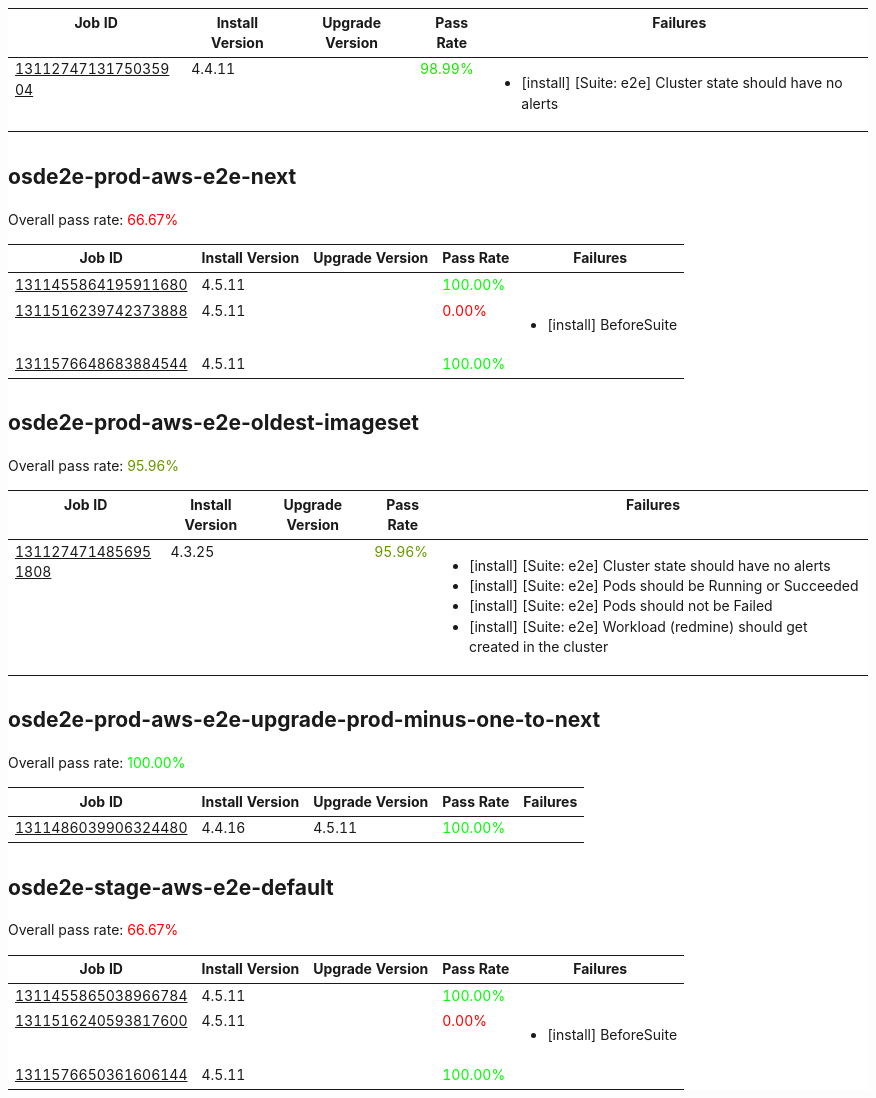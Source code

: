 | Job ID | Install Version | Upgrade Version | Pass Rate | Failures |
|--------|-----------------|-----------------|-----------|----------|
[1311274713175035904](https://prow.ci.openshift.org/view/gs/origin-ci-test/logs/osde2e-prod-aws-e2e-middle-imageset/1311274713175035904) | 4.4.11 |  | <span style="color:#1ae500;">98.99%</span>|<ul><li>[install] [Suite: e2e] Cluster state should have no alerts</li></ul>



## osde2e-prod-aws-e2e-next

Overall pass rate: <span style="color:#ff0000;">66.67%</span>

| Job ID | Install Version | Upgrade Version | Pass Rate | Failures |
|--------|-----------------|-----------------|-----------|----------|
[1311455864195911680](https://prow.ci.openshift.org/view/gs/origin-ci-test/logs/osde2e-prod-aws-e2e-next/1311455864195911680) | 4.5.11 |  | <span style="color:#01fe00;">100.00%</span>|
[1311516239742373888](https://prow.ci.openshift.org/view/gs/origin-ci-test/logs/osde2e-prod-aws-e2e-next/1311516239742373888) | 4.5.11 |  | <span style="color:#ff0000;">0.00%</span>|<ul><li>[install] BeforeSuite</li></ul>
[1311576648683884544](https://prow.ci.openshift.org/view/gs/origin-ci-test/logs/osde2e-prod-aws-e2e-next/1311576648683884544) | 4.5.11 |  | <span style="color:#01fe00;">100.00%</span>|



## osde2e-prod-aws-e2e-oldest-imageset

Overall pass rate: <span style="color:#689700;">95.96%</span>

| Job ID | Install Version | Upgrade Version | Pass Rate | Failures |
|--------|-----------------|-----------------|-----------|----------|
[1311274714856951808](https://prow.ci.openshift.org/view/gs/origin-ci-test/logs/osde2e-prod-aws-e2e-oldest-imageset/1311274714856951808) | 4.3.25 |  | <span style="color:#689700;">95.96%</span>|<ul><li>[install] [Suite: e2e] Cluster state should have no alerts</li><li>[install] [Suite: e2e] Pods should be Running or Succeeded</li><li>[install] [Suite: e2e] Pods should not be Failed</li><li>[install] [Suite: e2e] Workload (redmine) should get created in the cluster</li></ul>



## osde2e-prod-aws-e2e-upgrade-prod-minus-one-to-next

Overall pass rate: <span style="color:#01fe00;">100.00%</span>

| Job ID | Install Version | Upgrade Version | Pass Rate | Failures |
|--------|-----------------|-----------------|-----------|----------|
[1311486039906324480](https://prow.ci.openshift.org/view/gs/origin-ci-test/logs/osde2e-prod-aws-e2e-upgrade-prod-minus-one-to-next/1311486039906324480) | 4.4.16 | 4.5.11 | <span style="color:#01fe00;">100.00%</span>|



## osde2e-stage-aws-e2e-default

Overall pass rate: <span style="color:#ff0000;">66.67%</span>

| Job ID | Install Version | Upgrade Version | Pass Rate | Failures |
|--------|-----------------|-----------------|-----------|----------|
[1311455865038966784](https://prow.ci.openshift.org/view/gs/origin-ci-test/logs/osde2e-stage-aws-e2e-default/1311455865038966784) | 4.5.11 |  | <span style="color:#01fe00;">100.00%</span>|
[1311516240593817600](https://prow.ci.openshift.org/view/gs/origin-ci-test/logs/osde2e-stage-aws-e2e-default/1311516240593817600) | 4.5.11 |  | <span style="color:#ff0000;">0.00%</span>|<ul><li>[install] BeforeSuite</li></ul>
[1311576650361606144](https://prow.ci.openshift.org/view/gs/origin-ci-test/logs/osde2e-stage-aws-e2e-default/1311576650361606144) | 4.5.11 |  | <span style="color:#01fe00;">100.00%</span>|

